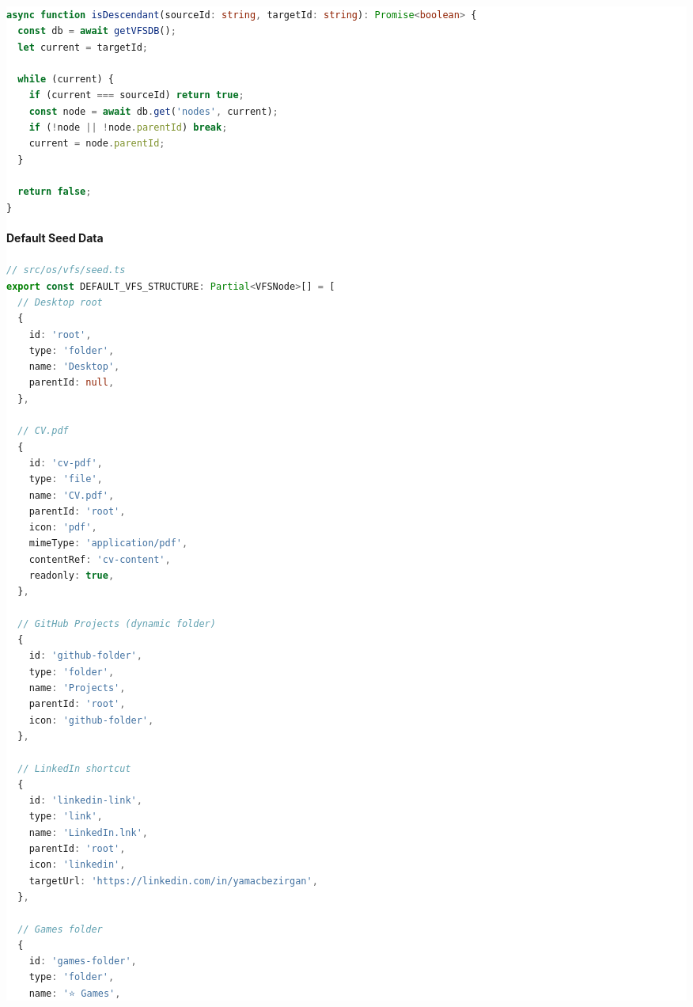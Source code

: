 ```typescript
async function isDescendant(sourceId: string, targetId: string): Promise<boolean> {
  const db = await getVFSDB();
  let current = targetId;
  
  while (current) {
    if (current === sourceId) return true;
    const node = await db.get('nodes', current);
    if (!node || !node.parentId) break;
    current = node.parentId;
  }
  
  return false;
}
```

#### Default Seed Data
```typescript
// src/os/vfs/seed.ts
export const DEFAULT_VFS_STRUCTURE: Partial<VFSNode>[] = [
  // Desktop root
  {
    id: 'root',
    type: 'folder',
    name: 'Desktop',
    parentId: null,
  },
  
  // CV.pdf
  {
    id: 'cv-pdf',
    type: 'file',
    name: 'CV.pdf',
    parentId: 'root',
    icon: 'pdf',
    mimeType: 'application/pdf',
    contentRef: 'cv-content',
    readonly: true,
  },
  
  // GitHub Projects (dynamic folder)
  {
    id: 'github-folder',
    type: 'folder',
    name: 'Projects',
    parentId: 'root',
    icon: 'github-folder',
  },
  
  // LinkedIn shortcut
  {
    id: 'linkedin-link',
    type: 'link',
    name: 'LinkedIn.lnk',
    parentId: 'root',
    icon: 'linkedin',
    targetUrl: 'https://linkedin.com/in/yamacbezirgan',
  },
  
  // Games folder
  {
    id: 'games-folder',
    type: 'folder',
    name: '⭐ Games',
```